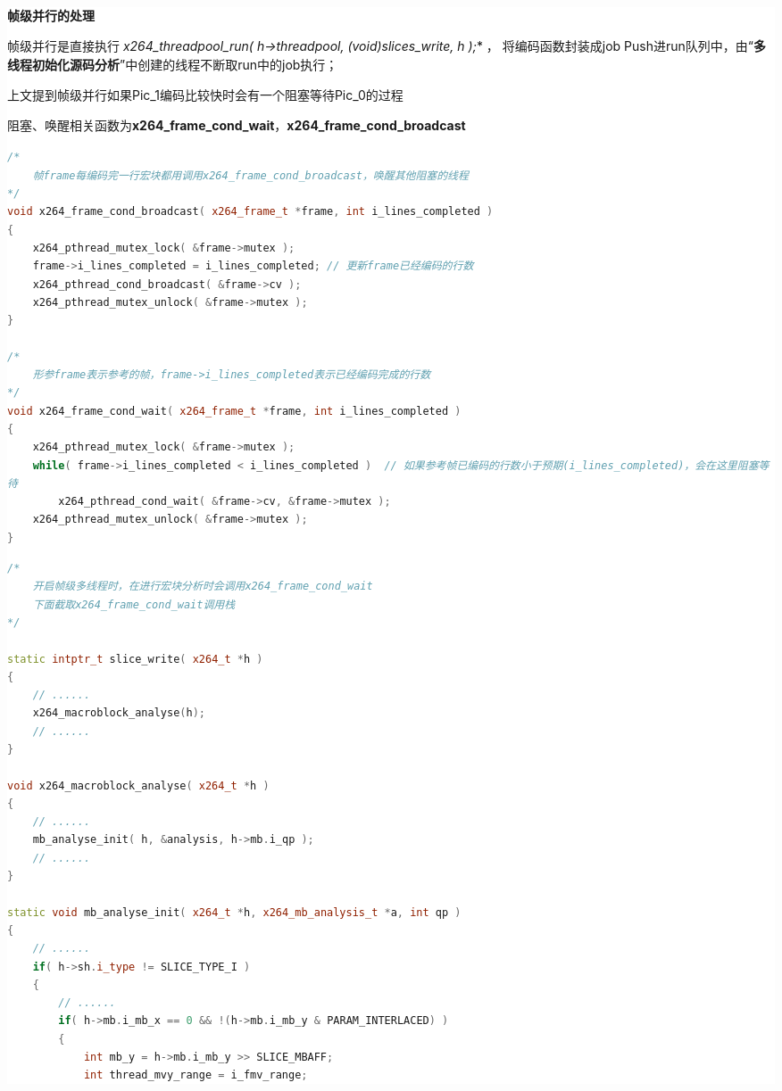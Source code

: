 

**帧级并行的处理**

帧级并行是直接执行  **x264_threadpool_run( h->threadpool, (void*)slices_write, h );**   ， 将编码函数封装成job Push进run队列中，由“**多线程初始化源码分析**”中创建的线程不断取run中的job执行；

上文提到帧级并行如果Pic_1编码比较快时会有一个阻塞等待Pic_0的过程

阻塞、唤醒相关函数为**x264_frame_cond_wait**，**x264_frame_cond_broadcast**

```c++
/*
	帧frame每编码完一行宏块都用调用x264_frame_cond_broadcast，唤醒其他阻塞的线程
*/ 
void x264_frame_cond_broadcast( x264_frame_t *frame, int i_lines_completed )
{
    x264_pthread_mutex_lock( &frame->mutex );
    frame->i_lines_completed = i_lines_completed; // 更新frame已经编码的行数
    x264_pthread_cond_broadcast( &frame->cv );
    x264_pthread_mutex_unlock( &frame->mutex );
}

/*
	形参frame表示参考的帧，frame->i_lines_completed表示已经编码完成的行数
*/
void x264_frame_cond_wait( x264_frame_t *frame, int i_lines_completed )
{
    x264_pthread_mutex_lock( &frame->mutex );
    while( frame->i_lines_completed < i_lines_completed )  // 如果参考帧已编码的行数小于预期(i_lines_completed)，会在这里阻塞等待
        x264_pthread_cond_wait( &frame->cv, &frame->mutex );
    x264_pthread_mutex_unlock( &frame->mutex );
}
```



```c++
/*
	开启帧级多线程时，在进行宏块分析时会调用x264_frame_cond_wait
	下面截取x264_frame_cond_wait调用栈
*/

static intptr_t slice_write( x264_t *h )
{
	// ......
    x264_macroblock_analyse(h);
    // ......
}

void x264_macroblock_analyse( x264_t *h )
{
	// ......
    mb_analyse_init( h, &analysis, h->mb.i_qp );
    // ......
}

static void mb_analyse_init( x264_t *h, x264_mb_analysis_t *a, int qp )
{
    // ......
    if( h->sh.i_type != SLICE_TYPE_I )
    {
        // ......
        if( h->mb.i_mb_x == 0 && !(h->mb.i_mb_y & PARAM_INTERLACED) )
        {
            int mb_y = h->mb.i_mb_y >> SLICE_MBAFF;
            int thread_mvy_range = i_fmv_range;
```